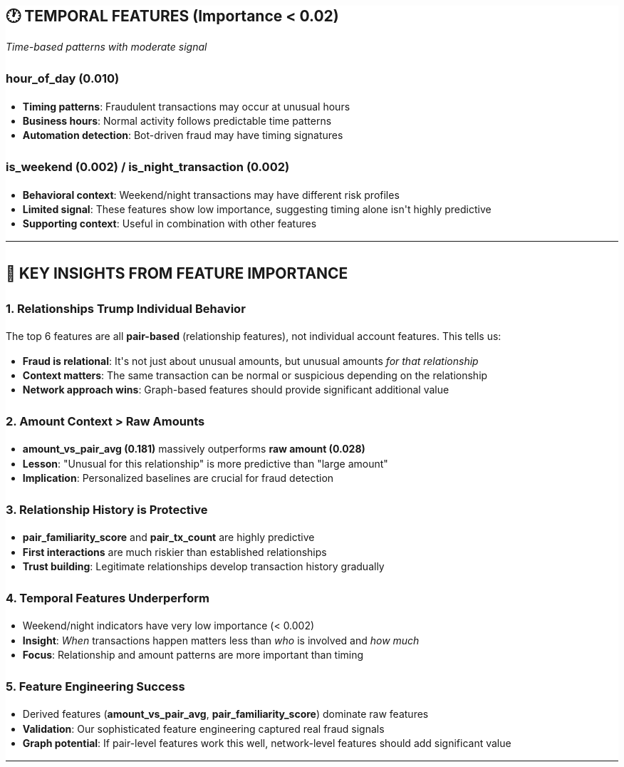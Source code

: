 
## 🕐 **TEMPORAL FEATURES (Importance < 0.02)**
*Time-based patterns with moderate signal*

### **hour_of_day (0.010)**
- **Timing patterns**: Fraudulent transactions may occur at unusual hours
- **Business hours**: Normal activity follows predictable time patterns
- **Automation detection**: Bot-driven fraud may have timing signatures

### **is_weekend (0.002) / is_night_transaction (0.002)**
- **Behavioral context**: Weekend/night transactions may have different risk profiles
- **Limited signal**: These features show low importance, suggesting timing alone isn't highly predictive
- **Supporting context**: Useful in combination with other features

---

## 🎯 **KEY INSIGHTS FROM FEATURE IMPORTANCE**

### **1. Relationships Trump Individual Behavior**
The top 6 features are all **pair-based** (relationship features), not individual account features. This tells us:
- **Fraud is relational**: It's not just about unusual amounts, but unusual amounts *for that relationship*
- **Context matters**: The same transaction can be normal or suspicious depending on the relationship
- **Network approach wins**: Graph-based features should provide significant additional value

### **2. Amount Context > Raw Amounts**
- **amount_vs_pair_avg (0.181)** massively outperforms **raw amount (0.028)**
- **Lesson**: "Unusual for this relationship" is more predictive than "large amount"
- **Implication**: Personalized baselines are crucial for fraud detection

### **3. Relationship History is Protective**
- **pair_familiarity_score** and **pair_tx_count** are highly predictive
- **First interactions** are much riskier than established relationships
- **Trust building**: Legitimate relationships develop transaction history gradually

### **4. Temporal Features Underperform**
- Weekend/night indicators have very low importance (< 0.002)
- **Insight**: *When* transactions happen matters less than *who* is involved and *how much*
- **Focus**: Relationship and amount patterns are more important than timing

### **5. Feature Engineering Success**
- Derived features (**amount_vs_pair_avg**, **pair_familiarity_score**) dominate raw features
- **Validation**: Our sophisticated feature engineering captured real fraud signals
- **Graph potential**: If pair-level features work this well, network-level features should add significant value

---